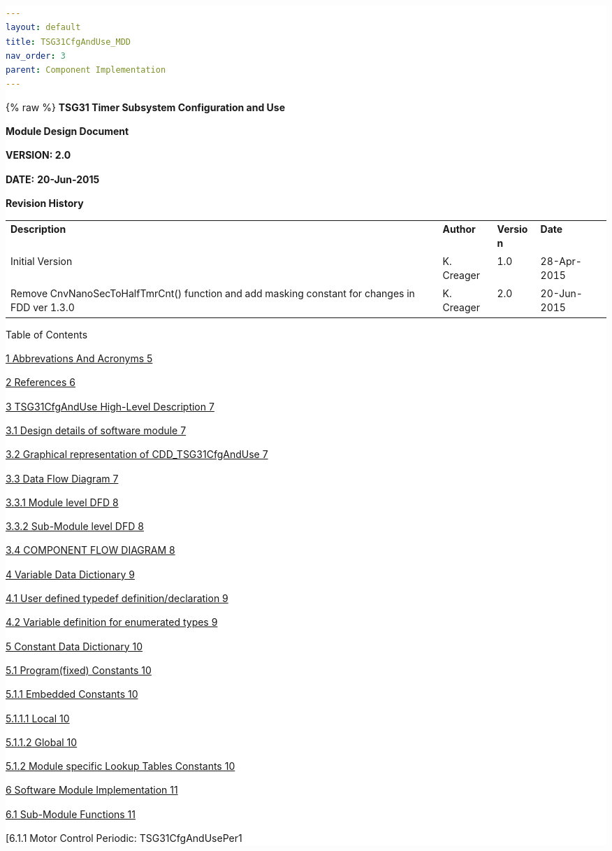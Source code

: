 ```yaml
---
layout: default
title: TSG31CfgAndUse_MDD
nav_order: 3
parent: Component Implementation
---
```

{% raw %}
**TSG31 Timer Subsystem Configuration and Use**

**Module Design Document**

**VERSION: 2.0**

**DATE:** **20-Jun-2015**

**Revision History**

|                                                                                                |            |             |             |
|--------------------------------|----------------|---------|----------------|
| **Description**                                                                                | **Author** | **Version** | **Date**    |
| Initial Version                                                                                | K. Creager | 1.0         | 28-Apr-2015 |
| Remove CnvNanoSecToHalfTmrCnt() function and add masking constant for changes in FDD ver 1.3.0 | K. Creager | 2.0         | 20-Jun-2015 |

Table of Contents

[1 Abbrevations And Acronyms 5](#abbrevations-and-acronyms)

[2 References 6](#references)

[3 TSG31CfgAndUse High-Level Description
7](#tsg31cfganduse-high-level-description)

[3.1 Design details of software module
7](#design-details-of-software-module)

[3.2 Graphical representation of CDD_TSG31CfgAndUse
7](#graphical-representation-of-cdd_tsg31cfganduse)

[3.3 Data Flow Diagram 7](#data-flow-diagram)

[3.3.1 Module level DFD 8](#module-level-dfd)

[3.3.2 Sub-Module level DFD 8](#sub-module-level-dfd)

[3.4 COMPONENT FLOW DIAGRAM 8](#component-flow-diagram)

[4 Variable Data Dictionary 9](#variable-data-dictionary)

[4.1 User defined typedef definition/declaration
9](#user-defined-typedef-definitiondeclaration)

[4.2 Variable definition for enumerated types
9](#variable-definition-for-enumerated-types)

[5 Constant Data Dictionary 10](#constant-data-dictionary)

[5.1 Program(fixed) Constants 10](#programfixed-constants)

[5.1.1 Embedded Constants 10](#embedded-constants)

[5.1.1.1 Local 10](#local)

[5.1.1.2 Global 10](#global)

[5.1.2 Module specific Lookup Tables Constants
10](#module-specific-lookup-tables-constants)

[6 Software Module Implementation 11](#software-module-implementation)

[6.1 Sub-Module Functions 11](#sub-module-functions)

[6.1.1 Motor Control Periodic: TSG31CfgAndUsePer1